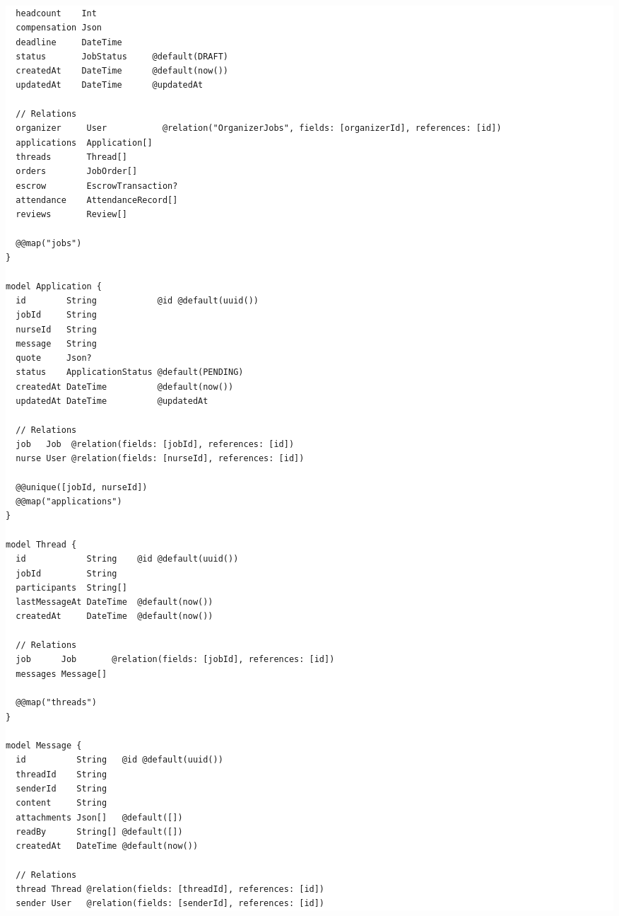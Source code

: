 ```prisma
  headcount    Int
  compensation Json
  deadline     DateTime
  status       JobStatus     @default(DRAFT)
  createdAt    DateTime      @default(now())
  updatedAt    DateTime      @updatedAt
  
  // Relations
  organizer     User           @relation("OrganizerJobs", fields: [organizerId], references: [id])
  applications  Application[]
  threads       Thread[]
  orders        JobOrder[]
  escrow        EscrowTransaction?
  attendance    AttendanceRecord[]
  reviews       Review[]
  
  @@map("jobs")
}

model Application {
  id        String            @id @default(uuid())
  jobId     String
  nurseId   String
  message   String
  quote     Json?
  status    ApplicationStatus @default(PENDING)
  createdAt DateTime          @default(now())
  updatedAt DateTime          @updatedAt
  
  // Relations
  job   Job  @relation(fields: [jobId], references: [id])
  nurse User @relation(fields: [nurseId], references: [id])
  
  @@unique([jobId, nurseId])
  @@map("applications")
}

model Thread {
  id            String    @id @default(uuid())
  jobId         String
  participants  String[]
  lastMessageAt DateTime  @default(now())
  createdAt     DateTime  @default(now())
  
  // Relations
  job      Job       @relation(fields: [jobId], references: [id])
  messages Message[]
  
  @@map("threads")
}

model Message {
  id          String   @id @default(uuid())
  threadId    String
  senderId    String
  content     String
  attachments Json[]   @default([])
  readBy      String[] @default([])
  createdAt   DateTime @default(now())
  
  // Relations
  thread Thread @relation(fields: [threadId], references: [id])
  sender User   @relation(fields: [senderId], references: [id])
```